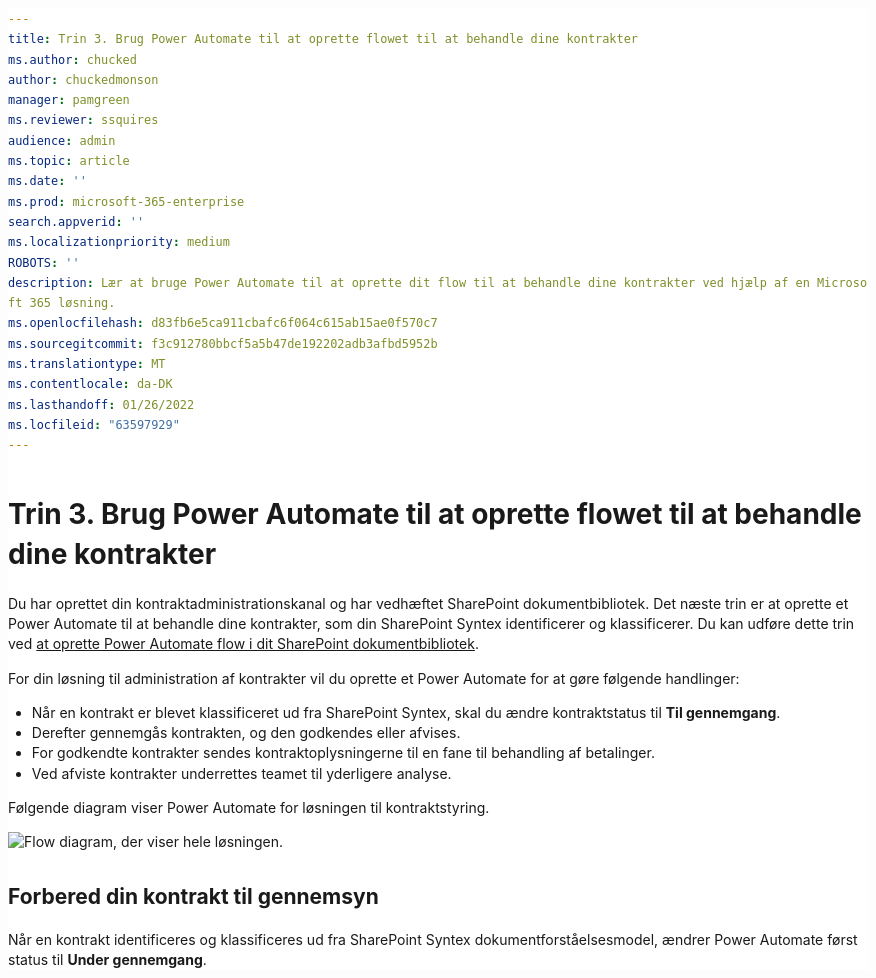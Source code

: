 ```yaml
---
title: Trin 3. Brug Power Automate til at oprette flowet til at behandle dine kontrakter
ms.author: chucked
author: chuckedmonson
manager: pamgreen
ms.reviewer: ssquires
audience: admin
ms.topic: article
ms.date: ''
ms.prod: microsoft-365-enterprise
search.appverid: ''
ms.localizationpriority: medium
ROBOTS: ''
description: Lær at bruge Power Automate til at oprette dit flow til at behandle dine kontrakter ved hjælp af en Microsoft 365 løsning.
ms.openlocfilehash: d83fb6e5ca911cbafc6f064c615ab15ae0f570c7
ms.sourcegitcommit: f3c912780bbcf5a5b47de192202adb3afbd5952b
ms.translationtype: MT
ms.contentlocale: da-DK
ms.lasthandoff: 01/26/2022
ms.locfileid: "63597929"
---
```

# <a name="step-3-use-power-automate-to-create-the-flow-to-process-your-contracts"></a>Trin 3. Brug Power Automate til at oprette flowet til at behandle dine kontrakter

Du har oprettet din kontraktadministrationskanal og har vedhæftet SharePoint dokumentbibliotek. Det næste trin er at oprette et Power Automate til at behandle dine kontrakter, som din SharePoint Syntex identificerer og klassificerer. Du kan udføre dette trin ved [at oprette Power Automate flow i dit SharePoint dokumentbibliotek](https://support.microsoft.com/office/create-a-flow-for-a-list-or-library-in-sharepoint-or-onedrive-a9c3e03b-0654-46af-a254-20252e580d01).

For din løsning til administration af kontrakter vil du oprette et Power Automate for at gøre følgende handlinger:

-  Når en kontrakt er blevet klassificeret ud fra SharePoint Syntex, skal du ændre kontraktstatus til **Til gennemgang**.
- Derefter gennemgås kontrakten, og den godkendes eller afvises.
- For godkendte kontrakter sendes kontraktoplysningerne til en fane til behandling af betalinger.
- Ved afviste kontrakter underrettes teamet til yderligere analyse. 

Følgende diagram viser Power Automate for løsningen til kontraktstyring.

![Flow diagram, der viser hele løsningen.](../media/content-understanding/flow-entire-process.png)

## <a name="prepare-your-contract-for-review"></a>Forbered din kontrakt til gennemsyn

Når en kontrakt identificeres og klassificeres ud fra SharePoint Syntex dokumentforståelsesmodel, ændrer Power Automate først status til **Under gennemgang**.
